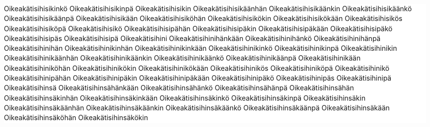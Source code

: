 Oikeakätisihisikinkö
Oikeakätisihisikinpä
Oikeakätisihisikin
Oikeakätisihisikäänhän
Oikeakätisihisikäänkin
Oikeakätisihisikäänkö
Oikeakätisihisikäänpä
Oikeakätisihisikään
Oikeakätisihisiköhän
Oikeakätisihisikökin
Oikeakätisihisikökään
Oikeakätisihisikös
Oikeakätisihisiköpä
Oikeakätisihisikö
Oikeakätisihisipähän
Oikeakätisihisipäkin
Oikeakätisihisipäkään
Oikeakätisihisipäkö
Oikeakätisihisipäs
Oikeakätisihisipä
Oikeakätisihini
Oikeakätisihinihänkään
Oikeakätisihinihänkö
Oikeakätisihinihänpä
Oikeakätisihinihän
Oikeakätisihinikinhän
Oikeakätisihinikinkään
Oikeakätisihinikinkö
Oikeakätisihinikinpä
Oikeakätisihinikin
Oikeakätisihinikäänhän
Oikeakätisihinikäänkin
Oikeakätisihinikäänkö
Oikeakätisihinikäänpä
Oikeakätisihinikään
Oikeakätisihiniköhän
Oikeakätisihinikökin
Oikeakätisihinikökään
Oikeakätisihinikös
Oikeakätisihiniköpä
Oikeakätisihinikö
Oikeakätisihinipähän
Oikeakätisihinipäkin
Oikeakätisihinipäkään
Oikeakätisihinipäkö
Oikeakätisihinipäs
Oikeakätisihinipä
Oikeakätisihinsä
Oikeakätisihinsähänkään
Oikeakätisihinsähänkö
Oikeakätisihinsähänpä
Oikeakätisihinsähän
Oikeakätisihinsäkinhän
Oikeakätisihinsäkinkään
Oikeakätisihinsäkinkö
Oikeakätisihinsäkinpä
Oikeakätisihinsäkin
Oikeakätisihinsäkäänhän
Oikeakätisihinsäkäänkin
Oikeakätisihinsäkäänkö
Oikeakätisihinsäkäänpä
Oikeakätisihinsäkään
Oikeakätisihinsäköhän
Oikeakätisihinsäkökin